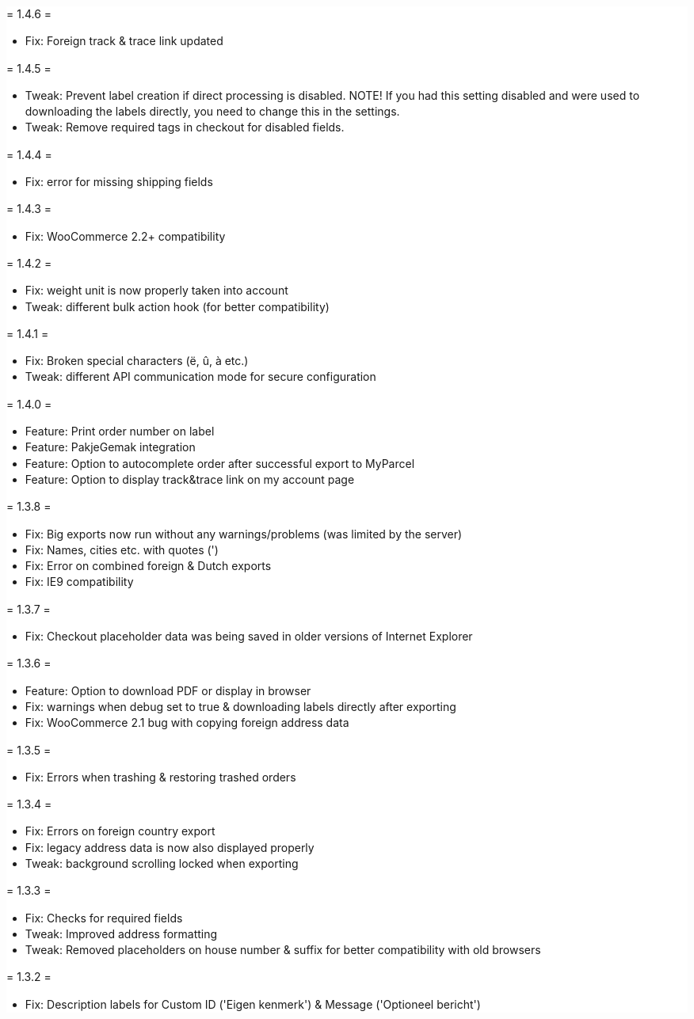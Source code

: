 = 1.4.6 =
* Fix: Foreign track & trace link updated

= 1.4.5 =
* Tweak: Prevent label creation if direct processing is disabled. NOTE! If you had this setting disabled and were used to downloading the labels directly, you need to change this in the settings.
* Tweak: Remove required tags in checkout for disabled fields.

= 1.4.4 =
* Fix: error for missing shipping fields

= 1.4.3 =
* Fix: WooCommerce 2.2+ compatibility

= 1.4.2 =
* Fix: weight unit is now properly taken into account
* Tweak: different bulk action hook (for better compatibility)

= 1.4.1 =
* Fix: Broken special characters (ë, û, à etc.)
* Tweak: different API communication mode for secure configuration

= 1.4.0 =
* Feature: Print order number on label
* Feature: PakjeGemak integration
* Feature: Option to autocomplete order after successful export to MyParcel
* Feature: Option to display track&trace link on my account page

= 1.3.8 =
* Fix: Big exports now run without any warnings/problems (was limited by the server)
* Fix: Names, cities etc. with quotes (')
* Fix: Error on combined foreign & Dutch exports
* Fix: IE9 compatibility 

= 1.3.7 =
* Fix: Checkout placeholder data was being saved in older versions of Internet Explorer

= 1.3.6 =
* Feature: Option to download PDF or display in browser
* Fix: warnings when debug set to true & downloading labels directly after exporting
* Fix: WooCommerce 2.1 bug with copying foreign address data

= 1.3.5 =
* Fix: Errors when trashing & restoring trashed orders

= 1.3.4 =
* Fix: Errors on foreign country export
* Fix: legacy address data is now also displayed properly
* Tweak: background scrolling locked when exporting

= 1.3.3 =
* Fix: Checks for required fields
* Tweak: Improved address formatting
* Tweak: Removed placeholders on house number & suffix for better compatibility with old browsers

= 1.3.2 =
* Fix: Description labels for Custom ID ('Eigen kenmerk') & Message ('Optioneel bericht')
